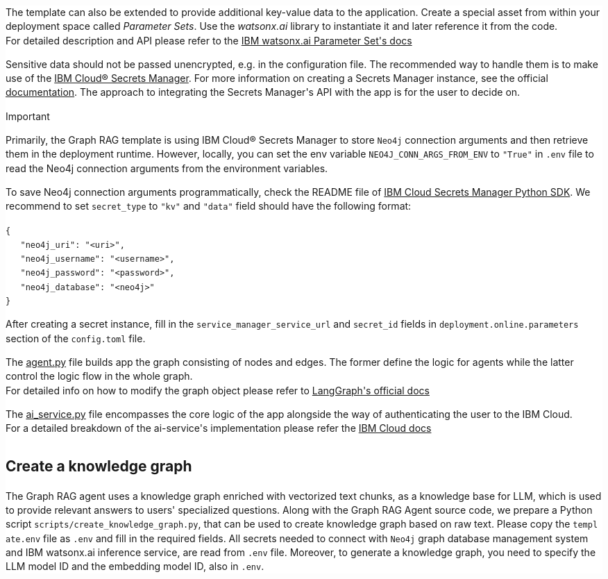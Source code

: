The template can also be extended to provide additional key-value data to the application. Create a special asset from within your deployment space called _Parameter Sets_. Use the _watsonx.ai_ library to instantiate it and later reference it from the code.  
For detailed description and API please refer to the [IBM watsonx.ai Parameter Set's docs](https://ibm.github.io/watsonx-ai-python-sdk/core_api.html#parameter-sets)  


Sensitive data should not be passed unencrypted, e.g. in the configuration file. The recommended way to handle them is to make use of the [IBM Cloud® Secrets Manager](https://cloud.ibm.com/apidocs/secrets-manager/secrets-manager-v2). For more information on creating a Secrets Manager instance, see the official [documentation](https://cloud.ibm.com/docs/secrets-manager). The approach to integrating the Secrets Manager's API with the app is for the user to decide on. 

> [!IMPORTANT]
> Primarily, the Graph RAG template is using IBM Cloud® Secrets Manager to store `Neo4j` connection arguments and then retrieve them in the deployment runtime. However, locally, you can set the env variable `NEO4J_CONN_ARGS_FROM_ENV` to `"True"` in `.env` file to read the Neo4j connection arguments from the environment variables.
>
> To save Neo4j connection arguments programmatically, check the README file of [IBM Cloud Secrets Manager Python SDK](https://github.com/IBM/secrets-manager-python-sdk). We recommend to set `secret_type` to `"kv"` and `"data"` field should have the following format:
> ```
>{
>    "neo4j_uri": "<uri>",
>    "neo4j_username": "<username>",
>    "neo4j_password": "<password>",
>    "neo4j_database": "<neo4j>"
>}
>```
>  After creating a secret instance, fill in the `service_manager_service_url` and `secret_id` fields in `deployment.online.parameters` section of the `config.toml` file. 


The [agent.py](src/langgraph/agent.py) file builds app the graph consisting of nodes and edges. The former define the logic for agents while the latter control the logic flow in the whole graph.  
For detailed info on how to modify the graph object please refer to [LangGraph's official docs](https://langchain-ai.github.io/langgraph/tutorials/multi_agent/multi-agent-collaboration/#create-graph)  


The [ai_service.py](ai_service.py) file encompasses the core logic of the app alongside the way of authenticating the user to the IBM Cloud.  
For a detailed breakdown of the ai-service's implementation please refer the [IBM Cloud docs](https://dataplatform.cloud.ibm.com/docs/content/wsj/analyze-data/ai-services-create.html?context=wx)

## Create a knowledge graph

The Graph RAG agent uses a knowledge graph enriched with vectorized text chunks, as a knowledge base for LLM, which is used to provide relevant answers to users' specialized questions. Along with the Graph RAG Agent source code, we prepare a Python script `scripts/create_knowledge_graph.py`, that can be used to create knowledge graph based on raw text. Please copy the `template.env` file as `.env` and fill in the required fields. All secrets needed to connect with `Neo4j` graph database management system and IBM watsonx.ai inference service, are read from `.env` file. Moreover, to generate a knowledge graph, you need to specify the LLM model ID and the embedding model ID, also in `.env`. 


[^1]: _IBM watsonx.ai for IBM Cloud_ is a full and proper name of the component we're using in this template and only a part of the whole suite of products offered in the SaaS model within IBM Cloud environment. Throughout this README, for the sake of simplicity, we'll be calling it just an **IBM Cloud**. 